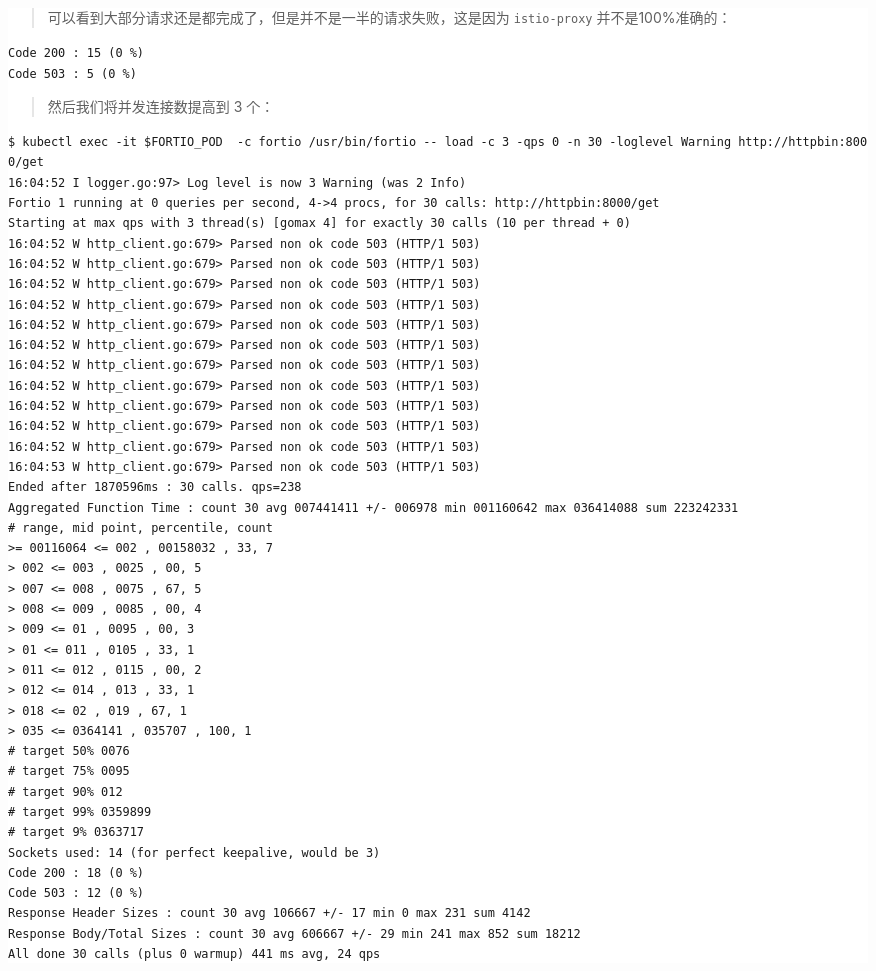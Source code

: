 > 可以看到大部分请求还是都完成了，但是并不是一半的请求失败，这是因为 `istio-proxy` 并不是100%准确的：

```
Code 200 : 15 (0 %)
Code 503 : 5 (0 %)
```

> 然后我们将并发连接数提高到 3 个：

```
$ kubectl exec -it $FORTIO_POD  -c fortio /usr/bin/fortio -- load -c 3 -qps 0 -n 30 -loglevel Warning http://httpbin:8000/get
16:04:52 I logger.go:97> Log level is now 3 Warning (was 2 Info)
Fortio 1 running at 0 queries per second, 4->4 procs, for 30 calls: http://httpbin:8000/get
Starting at max qps with 3 thread(s) [gomax 4] for exactly 30 calls (10 per thread + 0)
16:04:52 W http_client.go:679> Parsed non ok code 503 (HTTP/1 503)
16:04:52 W http_client.go:679> Parsed non ok code 503 (HTTP/1 503)
16:04:52 W http_client.go:679> Parsed non ok code 503 (HTTP/1 503)
16:04:52 W http_client.go:679> Parsed non ok code 503 (HTTP/1 503)
16:04:52 W http_client.go:679> Parsed non ok code 503 (HTTP/1 503)
16:04:52 W http_client.go:679> Parsed non ok code 503 (HTTP/1 503)
16:04:52 W http_client.go:679> Parsed non ok code 503 (HTTP/1 503)
16:04:52 W http_client.go:679> Parsed non ok code 503 (HTTP/1 503)
16:04:52 W http_client.go:679> Parsed non ok code 503 (HTTP/1 503)
16:04:52 W http_client.go:679> Parsed non ok code 503 (HTTP/1 503)
16:04:52 W http_client.go:679> Parsed non ok code 503 (HTTP/1 503)
16:04:53 W http_client.go:679> Parsed non ok code 503 (HTTP/1 503)
Ended after 1870596ms : 30 calls. qps=238
Aggregated Function Time : count 30 avg 007441411 +/- 006978 min 001160642 max 036414088 sum 223242331
# range, mid point, percentile, count
>= 00116064 <= 002 , 00158032 , 33, 7
> 002 <= 003 , 0025 , 00, 5
> 007 <= 008 , 0075 , 67, 5
> 008 <= 009 , 0085 , 00, 4
> 009 <= 01 , 0095 , 00, 3
> 01 <= 011 , 0105 , 33, 1
> 011 <= 012 , 0115 , 00, 2
> 012 <= 014 , 013 , 33, 1
> 018 <= 02 , 019 , 67, 1
> 035 <= 0364141 , 035707 , 100, 1
# target 50% 0076
# target 75% 0095
# target 90% 012
# target 99% 0359899
# target 9% 0363717
Sockets used: 14 (for perfect keepalive, would be 3)
Code 200 : 18 (0 %)
Code 503 : 12 (0 %)
Response Header Sizes : count 30 avg 106667 +/- 17 min 0 max 231 sum 4142
Response Body/Total Sizes : count 30 avg 606667 +/- 29 min 241 max 852 sum 18212
All done 30 calls (plus 0 warmup) 441 ms avg, 24 qps
```
